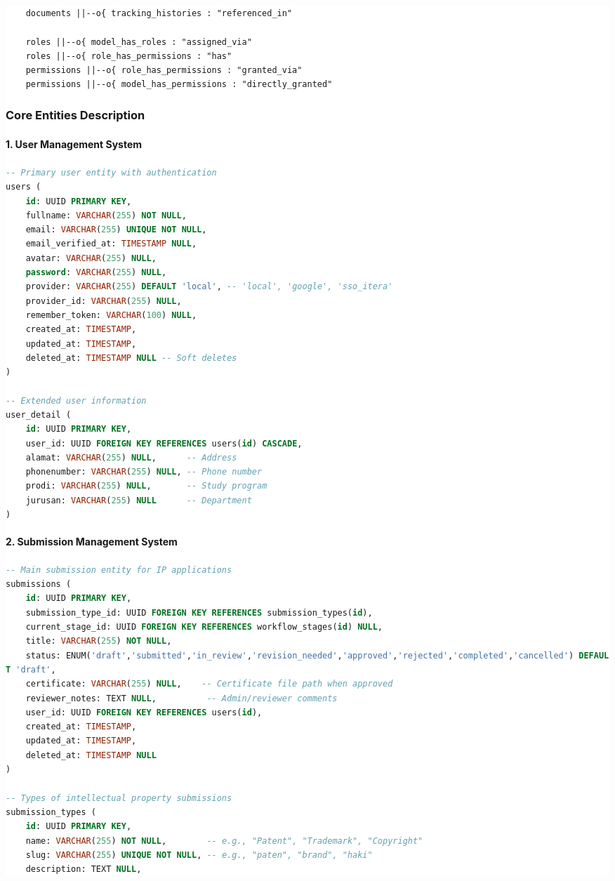 ```mermaid
    documents ||--o{ tracking_histories : "referenced_in"
    
    roles ||--o{ model_has_roles : "assigned_via"
    roles ||--o{ role_has_permissions : "has"
    permissions ||--o{ role_has_permissions : "granted_via"
    permissions ||--o{ model_has_permissions : "directly_granted"
```

### Core Entities Description

#### 1. User Management System
```sql
-- Primary user entity with authentication
users (
    id: UUID PRIMARY KEY,
    fullname: VARCHAR(255) NOT NULL,
    email: VARCHAR(255) UNIQUE NOT NULL,
    email_verified_at: TIMESTAMP NULL,
    avatar: VARCHAR(255) NULL,
    password: VARCHAR(255) NULL,
    provider: VARCHAR(255) DEFAULT 'local', -- 'local', 'google', 'sso_itera'
    provider_id: VARCHAR(255) NULL,
    remember_token: VARCHAR(100) NULL,
    created_at: TIMESTAMP,
    updated_at: TIMESTAMP,
    deleted_at: TIMESTAMP NULL -- Soft deletes
)

-- Extended user information
user_detail (
    id: UUID PRIMARY KEY,
    user_id: UUID FOREIGN KEY REFERENCES users(id) CASCADE,
    alamat: VARCHAR(255) NULL,      -- Address
    phonenumber: VARCHAR(255) NULL, -- Phone number
    prodi: VARCHAR(255) NULL,       -- Study program
    jurusan: VARCHAR(255) NULL      -- Department
)
```

#### 2. Submission Management System
```sql
-- Main submission entity for IP applications
submissions (
    id: UUID PRIMARY KEY,
    submission_type_id: UUID FOREIGN KEY REFERENCES submission_types(id),
    current_stage_id: UUID FOREIGN KEY REFERENCES workflow_stages(id) NULL,
    title: VARCHAR(255) NOT NULL,
    status: ENUM('draft','submitted','in_review','revision_needed','approved','rejected','completed','cancelled') DEFAULT 'draft',
    certificate: VARCHAR(255) NULL,    -- Certificate file path when approved
    reviewer_notes: TEXT NULL,          -- Admin/reviewer comments
    user_id: UUID FOREIGN KEY REFERENCES users(id),
    created_at: TIMESTAMP,
    updated_at: TIMESTAMP,
    deleted_at: TIMESTAMP NULL
)

-- Types of intellectual property submissions
submission_types (
    id: UUID PRIMARY KEY,
    name: VARCHAR(255) NOT NULL,        -- e.g., "Patent", "Trademark", "Copyright"
    slug: VARCHAR(255) UNIQUE NOT NULL, -- e.g., "paten", "brand", "haki"
    description: TEXT NULL,
```